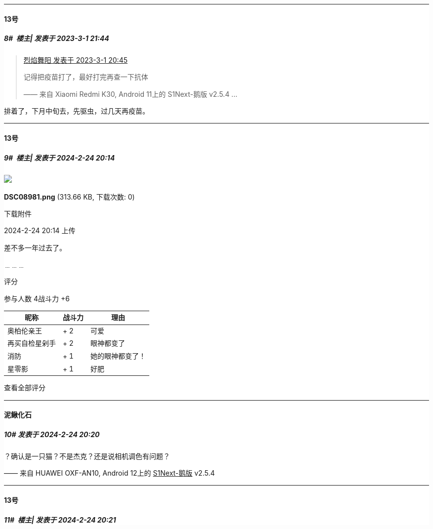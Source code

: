 *****

####  13号  
##### 8#         楼主| 发表于 2023-3-1 21:44

<blockquote><a href="httphttps://bbs.saraba1st.com/2b/forum.php?mod=redirect&amp;goto=findpost&amp;pid=59930862&amp;ptid=2122019" target="_blank">烈焰舞阳 发表于 2023-3-1 20:45</a>

记得把疫苗打了，最好打完再查一下抗体

—— 来自 Xiaomi Redmi K30, Android 11上的 S1Next-鹅版 v2.5.4 ...</blockquote>
排着了，下月中旬去，先驱虫，过几天再疫苗。

*****

####  13号  
##### 9#         楼主| 发表于 2024-2-24 20:14

<img src="https://img.saraba1st.com/forum/202402/24/201433egotmqoxsemjee7z.png" referrerpolicy="no-referrer">

<strong>DSC08981.png</strong> (313.66 KB, 下载次数: 0)

下载附件

2024-2-24 20:14 上传

差不多一年过去了。

﹍﹍﹍

评分

 参与人数 4战斗力 +6

|昵称|战斗力|理由|
|----|---|---|
| 奥柏伦亲王| + 2|可爱|
| 再买自检星剁手| + 2|眼神都变了|
| 消防| + 1|她的眼神都变了！|
| 星零影| + 1|好肥|

查看全部评分

*****

####  泥鳅化石  
##### 10#       发表于 2024-2-24 20:20

？确认是一只猫？不是杰克？还是说相机调色有问题？

—— 来自 HUAWEI OXF-AN10, Android 12上的 [S1Next-鹅版](https://github.com/ykrank/S1-Next/releases) v2.5.4

*****

####  13号  
##### 11#         楼主| 发表于 2024-2-24 20:21
